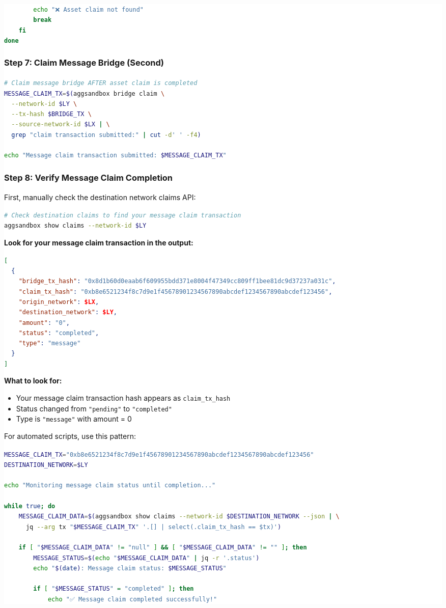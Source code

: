 ```bash
        echo "❌ Asset claim not found"
        break
    fi
done
```

### Step 7: Claim Message Bridge (Second)

```bash
# Claim message bridge AFTER asset claim is completed
MESSAGE_CLAIM_TX=$(aggsandbox bridge claim \
  --network-id $LY \
  --tx-hash $BRIDGE_TX \
  --source-network-id $LX | \
  grep "claim transaction submitted:" | cut -d' ' -f4)

echo "Message claim transaction submitted: $MESSAGE_CLAIM_TX"
```

### Step 8: Verify Message Claim Completion

First, manually check the destination network claims API:

```bash
# Check destination claims to find your message claim transaction
aggsandbox show claims --network-id $LY
```

**Look for your message claim transaction in the output:**
```json
[
  {
    "bridge_tx_hash": "0x8d1b60d0eaab6f609955bdd371e8004f47349cc809ff1bee81dc9d37237a031c",
    "claim_tx_hash": "0xb8e6521234f8c7d9e1f45678901234567890abcdef1234567890abcdef123456",
    "origin_network": $LX,
    "destination_network": $LY,
    "amount": "0",
    "status": "completed",
    "type": "message"
  }
]
```

**What to look for:**

- Your message claim transaction hash appears as `claim_tx_hash`
- Status changed from `"pending"` to `"completed"`
- Type is `"message"` with amount = 0

For automated scripts, use this pattern:

```bash
MESSAGE_CLAIM_TX="0xb8e6521234f8c7d9e1f45678901234567890abcdef1234567890abcdef123456"
DESTINATION_NETWORK=$LY

echo "Monitoring message claim status until completion..."

while true; do
    MESSAGE_CLAIM_DATA=$(aggsandbox show claims --network-id $DESTINATION_NETWORK --json | \
      jq --arg tx "$MESSAGE_CLAIM_TX" '.[] | select(.claim_tx_hash == $tx)')
    
    if [ "$MESSAGE_CLAIM_DATA" != "null" ] && [ "$MESSAGE_CLAIM_DATA" != "" ]; then
        MESSAGE_STATUS=$(echo "$MESSAGE_CLAIM_DATA" | jq -r '.status')
        echo "$(date): Message claim status: $MESSAGE_STATUS"
        
        if [ "$MESSAGE_STATUS" = "completed" ]; then
            echo "✅ Message claim completed successfully!"
```